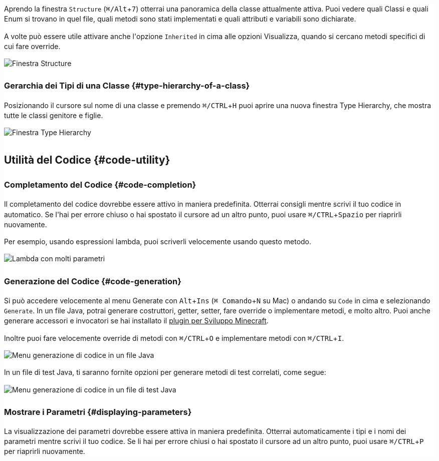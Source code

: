 Aprendo la finestra `Structure` (<kbd>⌘/Alt</kbd>+<kbd>7</kbd>) otterrai una panoramica della classe attualmente attiva. Puoi vedere quali Classi e quali Enum si trovano in quel file, quali metodi sono stati implementati e quali attributi e variabili sono dichiarate.

A volte può essere utile attivare anche l'opzione `Inherited` in cima alle opzioni Visualizza, quando si cercano metodi specifici di cui fare override.

![Finestra Structure](/assets/develop/misc/using-the-ide/analyzing_01.png)

### Gerarchia dei Tipi di una Classe {#type-hierarchy-of-a-class}

Posizionando il cursore sul nome di una classe e premendo <kbd>⌘/CTRL</kbd>+<kbd>H</kbd> puoi aprire una nuova finestra Type Hierarchy, che mostra tutte le classi genitore e figlie.

![Finestra Type Hierarchy](/assets/develop/misc/using-the-ide/analyzing_02.png)

## Utilità del Codice {#code-utility}

### Completamento del Codice {#code-completion}

Il completamento del codice dovrebbe essere attivo in maniera predefinita. Otterrai consigli mentre scrivi il tuo codice in automatico.
Se l'hai per errore chiuso o hai spostato il cursore ad un altro punto, puoi usare <kbd>⌘/CTRL</kbd>+<kbd>Spazio</kbd> per riaprirli nuovamente.

Per esempio, usando espressioni lambda, puoi scriverli velocemente usando questo metodo.

![Lambda con molti parametri](/assets/develop/misc/using-the-ide/util_01.png)

### Generazione del Codice {#code-generation}

Si può accedere velocemente al menu Generate con <kbd>Alt</kbd>+<kbd>Ins</kbd> (<kbd>⌘ Comando</kbd>+<kbd>N</kbd> su Mac) o andando su `Code` in cima e selezionando `Generate`.
In un file Java, potrai generare costruttori, getter, setter, fare override o implementare metodi, e molto altro.
Puoi anche generare accessori e invocatori se hai installato il [plugin per Sviluppo Minecraft](./getting-started/setting-up-a-development-environment#minecraft-development).

Inoltre puoi fare velocemente override di metodi con <kbd>⌘/CTRL</kbd>+<kbd>O</kbd> e implementare metodi con <kbd>⌘/CTRL</kbd>+<kbd>I</kbd>.

![Menu generazione di codice in un file Java](/assets/develop/misc/using-the-ide/generate_01.png)

In un file di test Java, ti saranno fornite opzioni per generare metodi di test correlati, come segue:

![Menu generazione di codice in un file di test Java](/assets/develop/misc/using-the-ide/generate_02.png)

### Mostrare i Parametri {#displaying-parameters}

La visualizzazione dei parametri dovrebbe essere attiva in maniera predefinita. Otterrai automaticamente i tipi e i nomi dei parametri mentre scrivi il tuo codice.
Se li hai per errore chiusi o hai spostato il cursore ad un altro punto, puoi usare <kbd>⌘/CTRL</kbd>+<kbd>P</kbd> per riaprirli nuovamente.
